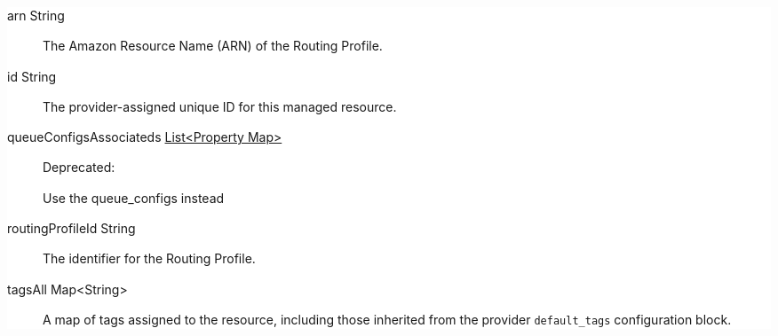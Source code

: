 <div>
<pulumi-choosable type="language" values="yaml">
<dl class="resources-properties"><dt class="property-"
            title="">
        <span id="arn_yaml">
<a data-swiftype-name="resource-property" data-swiftype-type="text" href="#arn_yaml" style="color: inherit; text-decoration: inherit;">arn</a>
</span>
        <span class="property-indicator"></span>
        <span class="property-type">String</span>
    </dt>
    <dd><p>The Amazon Resource Name (ARN) of the Routing Profile.</p>
</dd><dt class="property-"
            title="">
        <span id="id_yaml">
<a data-swiftype-name="resource-property" data-swiftype-type="text" href="#id_yaml" style="color: inherit; text-decoration: inherit;">id</a>
</span>
        <span class="property-indicator"></span>
        <span class="property-type">String</span>
    </dt>
    <dd><p>The provider-assigned unique ID for this managed resource.</p>
</dd><dt class="property- property-deprecated"
            title=", Deprecated">
        <span id="queueconfigsassociateds_yaml">
<a data-swiftype-name="resource-property" data-swiftype-type="text" href="#queueconfigsassociateds_yaml" style="color: inherit; text-decoration: inherit;">queue<wbr>Configs<wbr>Associateds</a>
</span>
        <span class="property-indicator"></span>
        <span class="property-type"><a href="#routingprofilequeueconfigsassociated">List&lt;Property Map&gt;</a></span>
    </dt>
    <dd><p class="property-message">Deprecated:<p>Use the queue_configs instead</p>
</p></dd><dt class="property-"
            title="">
        <span id="routingprofileid_yaml">
<a data-swiftype-name="resource-property" data-swiftype-type="text" href="#routingprofileid_yaml" style="color: inherit; text-decoration: inherit;">routing<wbr>Profile<wbr>Id</a>
</span>
        <span class="property-indicator"></span>
        <span class="property-type">String</span>
    </dt>
    <dd><p>The identifier for the Routing Profile.</p>
</dd><dt class="property-"
            title="">
        <span id="tagsall_yaml">
<a data-swiftype-name="resource-property" data-swiftype-type="text" href="#tagsall_yaml" style="color: inherit; text-decoration: inherit;">tags<wbr>All</a>
</span>
        <span class="property-indicator"></span>
        <span class="property-type">Map&lt;String&gt;</span>
    </dt>
    <dd><p>A map of tags assigned to the resource, including those inherited from the provider <code>default_tags</code> configuration block.</p>
</dd></dl>
</pulumi-choosable>
</div>
